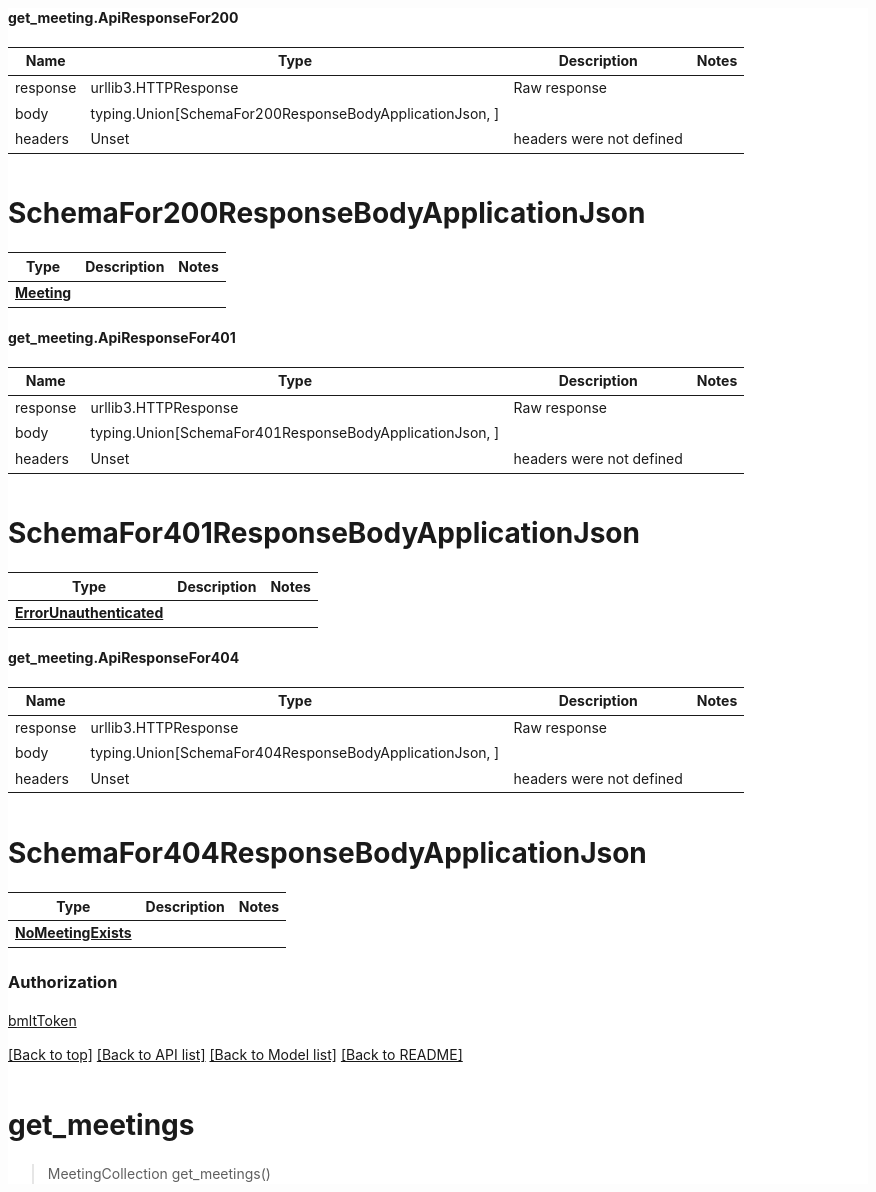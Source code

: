 #### get_meeting.ApiResponseFor200
Name | Type | Description  | Notes
------------- | ------------- | ------------- | -------------
response | urllib3.HTTPResponse | Raw response |
body | typing.Union[SchemaFor200ResponseBodyApplicationJson, ] |  |
headers | Unset | headers were not defined |

# SchemaFor200ResponseBodyApplicationJson
Type | Description  | Notes
------------- | ------------- | -------------
[**Meeting**](../../models/Meeting.md) |  | 


#### get_meeting.ApiResponseFor401
Name | Type | Description  | Notes
------------- | ------------- | ------------- | -------------
response | urllib3.HTTPResponse | Raw response |
body | typing.Union[SchemaFor401ResponseBodyApplicationJson, ] |  |
headers | Unset | headers were not defined |

# SchemaFor401ResponseBodyApplicationJson
Type | Description  | Notes
------------- | ------------- | -------------
[**ErrorUnauthenticated**](../../models/ErrorUnauthenticated.md) |  | 


#### get_meeting.ApiResponseFor404
Name | Type | Description  | Notes
------------- | ------------- | ------------- | -------------
response | urllib3.HTTPResponse | Raw response |
body | typing.Union[SchemaFor404ResponseBodyApplicationJson, ] |  |
headers | Unset | headers were not defined |

# SchemaFor404ResponseBodyApplicationJson
Type | Description  | Notes
------------- | ------------- | -------------
[**NoMeetingExists**](../../models/NoMeetingExists.md) |  | 


### Authorization

[bmltToken](../../../README.md#bmltToken)

[[Back to top]](#__pageTop) [[Back to API list]](../../../README.md#documentation-for-api-endpoints) [[Back to Model list]](../../../README.md#documentation-for-models) [[Back to README]](../../../README.md)

# **get_meetings**
<a name="get_meetings"></a>
> MeetingCollection get_meetings()
